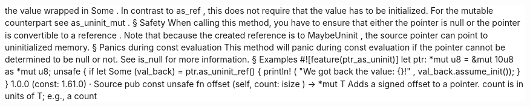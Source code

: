 the value wrapped in
Some
. In contrast to
as_ref
, this does not require
that the value has to be initialized.
For the mutable counterpart see
as_uninit_mut
.
§
Safety
When calling this method, you have to ensure that
either
the pointer is null
or
the pointer is
convertible to a reference
.
Note that because the created reference is to
MaybeUninit<T>
, the
source pointer can point to uninitialized memory.
§
Panics during const evaluation
This method will panic during const evaluation if the pointer cannot be
determined to be null or not. See
is_null
for more information.
§
Examples
#![feature(ptr_as_uninit)]
let
ptr:
*mut
u8 =
&mut
10u8
as
*mut
u8;
unsafe
{
if let
Some
(val_back) = ptr.as_uninit_ref() {
println!
(
"We got back the value: {}!"
, val_back.assume_init());
    }
}
1.0.0 (const: 1.61.0)
·
Source
pub const unsafe fn
offset
(self, count:
isize
) ->
*mut T
Adds a signed offset to a pointer.
count
is in units of T; e.g., a
count